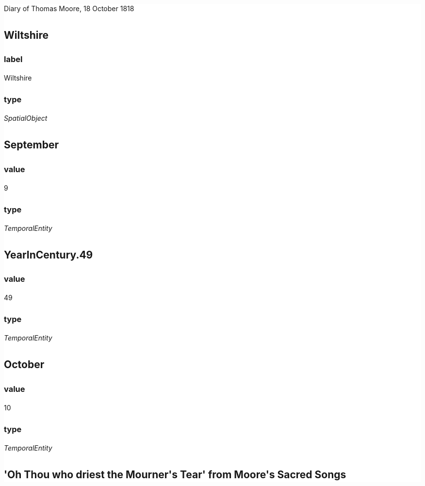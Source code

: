 Diary of Thomas Moore, 18 October 1818

## Wiltshire

### label


Wiltshire

### type


*SpatialObject*

## September

### value


9

### type


*TemporalEntity*

## YearInCentury.49

### value


49

### type


*TemporalEntity*

## October

### value


10

### type


*TemporalEntity*

## 'Oh Thou who driest the Mourner's Tear' from Moore's Sacred Songs
